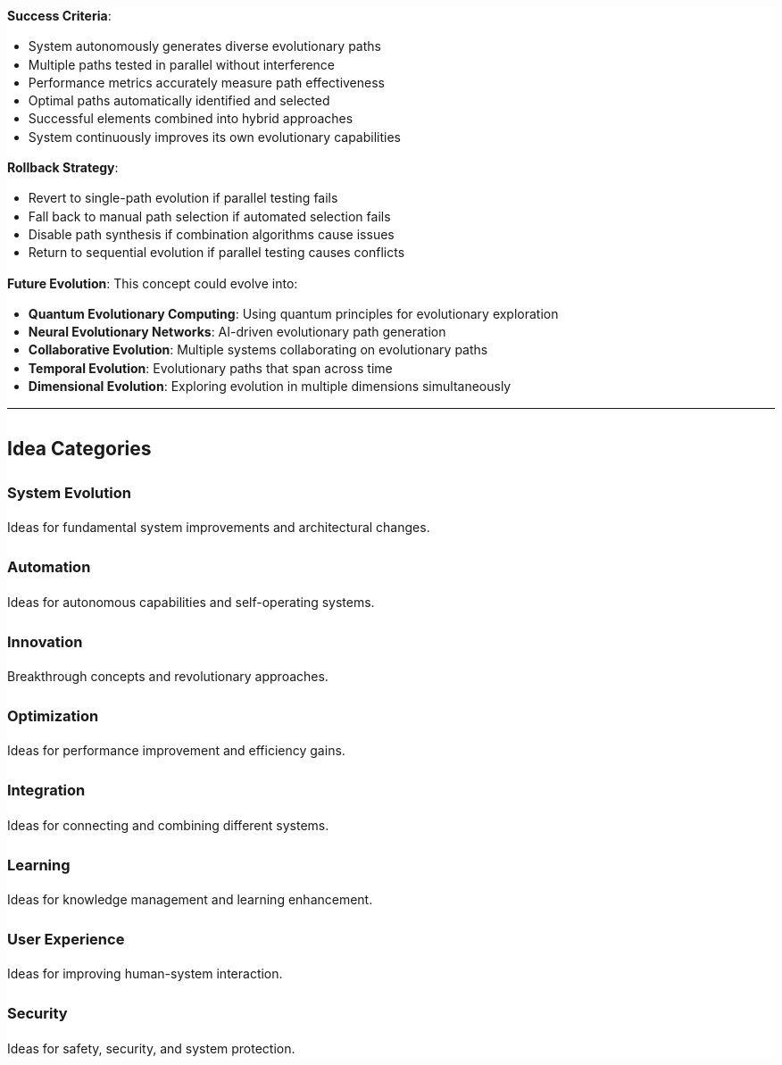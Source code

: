 **Success Criteria**:
- System autonomously generates diverse evolutionary paths
- Multiple paths tested in parallel without interference
- Performance metrics accurately measure path effectiveness
- Optimal paths automatically identified and selected
- Successful elements combined into hybrid approaches
- System continuously improves its own evolutionary capabilities

**Rollback Strategy**:
- Revert to single-path evolution if parallel testing fails
- Fall back to manual path selection if automated selection fails
- Disable path synthesis if combination algorithms cause issues
- Return to sequential evolution if parallel testing causes conflicts

**Future Evolution**:
This concept could evolve into:
- **Quantum Evolutionary Computing**: Using quantum principles for evolutionary exploration
- **Neural Evolutionary Networks**: AI-driven evolutionary path generation
- **Collaborative Evolution**: Multiple systems collaborating on evolutionary paths
- **Temporal Evolution**: Evolutionary paths that span across time
- **Dimensional Evolution**: Exploring evolution in multiple dimensions simultaneously

---

## Idea Categories

### System Evolution
Ideas for fundamental system improvements and architectural changes.

### Automation
Ideas for autonomous capabilities and self-operating systems.

### Innovation
Breakthrough concepts and revolutionary approaches.

### Optimization
Ideas for performance improvement and efficiency gains.

### Integration
Ideas for connecting and combining different systems.

### Learning
Ideas for knowledge management and learning enhancement.

### User Experience
Ideas for improving human-system interaction.

### Security
Ideas for safety, security, and system protection.
